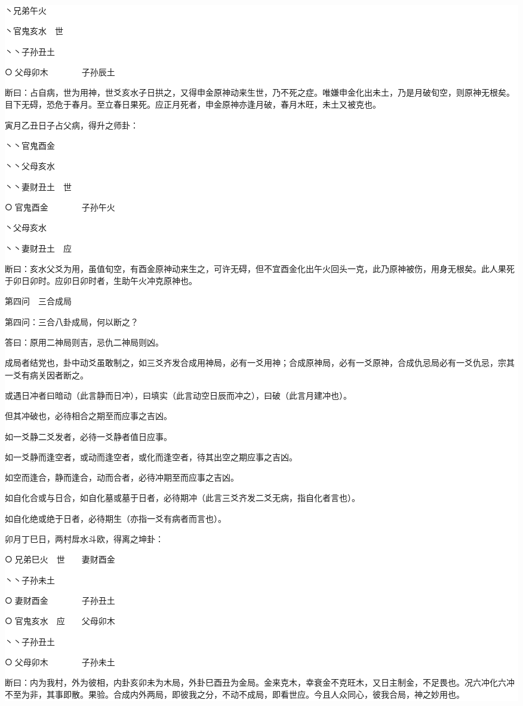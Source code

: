 丶兄弟午火

丶官鬼亥水　世

丶丶子孙丑土

○ 父母卯木　　　　子孙辰土

断曰：占自病，世为用神，世爻亥水子日拱之，又得申金原神动来生世，乃不死之症。唯嫌申金化出未土，乃是月破旬空，则原神无根矣。目下无碍，恐危于春月。至立春日果死。应正月死者，申金原神亦逢月破，春月木旺，未土又被克也。

寅月乙丑日子占父病，得升之师卦：

丶丶官鬼酉金

丶丶父母亥水

丶丶妻财丑土　世

○ 官鬼酉金　　　　子孙午火

丶父母亥水

丶丶妻财丑土　应

断曰：亥水父爻为用，虽值旬空，有酉金原神动来生之，可许无碍，但不宜酉金化出午火回头一克，此乃原神被伤，用身无根矣。此人果死于卯日卯时。应卯日卯时者，生助午火冲克原神也。

第四问　三合成局

第四问：三合八卦成局，何以断之？

答曰：原用二神局则吉，忌仇二神局则凶。

成局者结党也，卦中动爻虽敢制之，如三爻齐发合成用神局，必有一爻用神；合成原神局，必有一爻原神，合成仇忌局必有一爻仇忌，宗其一爻有病关因者断之。

或遇日冲者曰暗动（此言静而日冲），曰填实（此言动空日辰而冲之），曰破（此言月建冲也）。

但其冲破也，必待相合之期至而应事之吉凶。

如一爻静二爻发者，必待一爻静者值日应事。

如一爻静而逢空者，或动而逢空者，或化而逢空者，待其出空之期应事之吉凶。

如空而逢合，静而逢合，动而合者，必待冲期至而应事之吉凶。

如自化合或与日合，如自化墓或墓于日者，必待期冲（此言三爻齐发二爻无病，指自化者言也）。

如自化绝或绝于日者，必待期生（亦指一爻有病者而言也）。

卯月丁巳日，两村戽水斗欧，得离之坤卦：

○ 兄弟巳火　世　　妻财酉金

丶丶子孙未土

○ 妻财酉金　　　　子孙丑土

○ 官鬼亥水　应　　父母卯木

丶丶子孙丑土

○ 父母卯木　　　　子孙未土

断曰：内为我村，外为彼相，内卦亥卯未为木局，外卦巳酉丑为金局。金来克木，幸衰金不克旺木，又日主制金，不足畏也。况六冲化六冲不至为非，其事即散。果验。合成内外两局，即彼我之分，不动不成局，即看世应。今且人众同心，彼我合局，神之妙用也。
